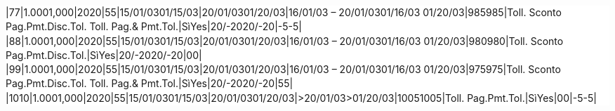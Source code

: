 |<span data-ttu-id="d0388-299">7</span><span class="sxs-lookup"><span data-stu-id="d0388-299">7</span></span>|<span data-ttu-id="d0388-300">1.000</span><span class="sxs-lookup"><span data-stu-id="d0388-300">1,000</span></span>|<span data-ttu-id="d0388-301">20</span><span class="sxs-lookup"><span data-stu-id="d0388-301">20</span></span>|<span data-ttu-id="d0388-302">5</span><span class="sxs-lookup"><span data-stu-id="d0388-302">5</span></span>|<span data-ttu-id="d0388-303">15/01/03</span><span class="sxs-lookup"><span data-stu-id="d0388-303">01/15/03</span></span>|<span data-ttu-id="d0388-304">20/01/03</span><span class="sxs-lookup"><span data-stu-id="d0388-304">01/20/03</span></span>|<span data-ttu-id="d0388-305">16/01/03 – 20/01/03</span><span class="sxs-lookup"><span data-stu-id="d0388-305">01/16/03 01/20/03</span></span>|<span data-ttu-id="d0388-306">985</span><span class="sxs-lookup"><span data-stu-id="d0388-306">985</span></span>|<span data-ttu-id="d0388-307">Toll. Sconto Pag.</span><span class="sxs-lookup"><span data-stu-id="d0388-307">Pmt.Disc.Tol.</span></span> <span data-ttu-id="d0388-308">Toll. Pag.</span><span class="sxs-lookup"><span data-stu-id="d0388-308">& Pmt.Tol.</span></span>|<span data-ttu-id="d0388-309">Sì</span><span class="sxs-lookup"><span data-stu-id="d0388-309">Yes</span></span>|<span data-ttu-id="d0388-310">20/-20</span><span class="sxs-lookup"><span data-stu-id="d0388-310">20/-20</span></span>|<span data-ttu-id="d0388-311">-5</span><span class="sxs-lookup"><span data-stu-id="d0388-311">-5</span></span>|  
|<span data-ttu-id="d0388-312">8</span><span class="sxs-lookup"><span data-stu-id="d0388-312">8</span></span>|<span data-ttu-id="d0388-313">1.000</span><span class="sxs-lookup"><span data-stu-id="d0388-313">1,000</span></span>|<span data-ttu-id="d0388-314">20</span><span class="sxs-lookup"><span data-stu-id="d0388-314">20</span></span>|<span data-ttu-id="d0388-315">5</span><span class="sxs-lookup"><span data-stu-id="d0388-315">5</span></span>|<span data-ttu-id="d0388-316">15/01/03</span><span class="sxs-lookup"><span data-stu-id="d0388-316">01/15/03</span></span>|<span data-ttu-id="d0388-317">20/01/03</span><span class="sxs-lookup"><span data-stu-id="d0388-317">01/20/03</span></span>|<span data-ttu-id="d0388-318">16/01/03 – 20/01/03</span><span class="sxs-lookup"><span data-stu-id="d0388-318">01/16/03 01/20/03</span></span>|<span data-ttu-id="d0388-319">980</span><span class="sxs-lookup"><span data-stu-id="d0388-319">980</span></span>|<span data-ttu-id="d0388-320">Toll. Sconto Pag.</span><span class="sxs-lookup"><span data-stu-id="d0388-320">Pmt.Disc.Tol.</span></span>|<span data-ttu-id="d0388-321">Sì</span><span class="sxs-lookup"><span data-stu-id="d0388-321">Yes</span></span>|<span data-ttu-id="d0388-322">20/-20</span><span class="sxs-lookup"><span data-stu-id="d0388-322">20/-20</span></span>|<span data-ttu-id="d0388-323">0</span><span class="sxs-lookup"><span data-stu-id="d0388-323">0</span></span>|  
|<span data-ttu-id="d0388-324">9</span><span class="sxs-lookup"><span data-stu-id="d0388-324">9</span></span>|<span data-ttu-id="d0388-325">1.000</span><span class="sxs-lookup"><span data-stu-id="d0388-325">1,000</span></span>|<span data-ttu-id="d0388-326">20</span><span class="sxs-lookup"><span data-stu-id="d0388-326">20</span></span>|<span data-ttu-id="d0388-327">5</span><span class="sxs-lookup"><span data-stu-id="d0388-327">5</span></span>|<span data-ttu-id="d0388-328">15/01/03</span><span class="sxs-lookup"><span data-stu-id="d0388-328">01/15/03</span></span>|<span data-ttu-id="d0388-329">20/01/03</span><span class="sxs-lookup"><span data-stu-id="d0388-329">01/20/03</span></span>|<span data-ttu-id="d0388-330">16/01/03 – 20/01/03</span><span class="sxs-lookup"><span data-stu-id="d0388-330">01/16/03 01/20/03</span></span>|<span data-ttu-id="d0388-331">975</span><span class="sxs-lookup"><span data-stu-id="d0388-331">975</span></span>|<span data-ttu-id="d0388-332">Toll. Sconto Pag.</span><span class="sxs-lookup"><span data-stu-id="d0388-332">Pmt.Disc.Tol.</span></span> <span data-ttu-id="d0388-333">Toll. Pag.</span><span class="sxs-lookup"><span data-stu-id="d0388-333">& Pmt.Tol.</span></span>|<span data-ttu-id="d0388-334">Sì</span><span class="sxs-lookup"><span data-stu-id="d0388-334">Yes</span></span>|<span data-ttu-id="d0388-335">20/-20</span><span class="sxs-lookup"><span data-stu-id="d0388-335">20/-20</span></span>|<span data-ttu-id="d0388-336">5</span><span class="sxs-lookup"><span data-stu-id="d0388-336">5</span></span>|  
|<span data-ttu-id="d0388-337">10</span><span class="sxs-lookup"><span data-stu-id="d0388-337">10</span></span>|<span data-ttu-id="d0388-338">1.000</span><span class="sxs-lookup"><span data-stu-id="d0388-338">1,000</span></span>|<span data-ttu-id="d0388-339">20</span><span class="sxs-lookup"><span data-stu-id="d0388-339">20</span></span>|<span data-ttu-id="d0388-340">5</span><span class="sxs-lookup"><span data-stu-id="d0388-340">5</span></span>|<span data-ttu-id="d0388-341">15/01/03</span><span class="sxs-lookup"><span data-stu-id="d0388-341">01/15/03</span></span>|<span data-ttu-id="d0388-342">20/01/03</span><span class="sxs-lookup"><span data-stu-id="d0388-342">01/20/03</span></span>|<span data-ttu-id="d0388-343">>20/01/03</span><span class="sxs-lookup"><span data-stu-id="d0388-343">>01/20/03</span></span>|<span data-ttu-id="d0388-344">1005</span><span class="sxs-lookup"><span data-stu-id="d0388-344">1005</span></span>|<span data-ttu-id="d0388-345">Toll. Pag.</span><span class="sxs-lookup"><span data-stu-id="d0388-345">Pmt.Tol.</span></span>|<span data-ttu-id="d0388-346">Sì</span><span class="sxs-lookup"><span data-stu-id="d0388-346">Yes</span></span>|<span data-ttu-id="d0388-347">0</span><span class="sxs-lookup"><span data-stu-id="d0388-347">0</span></span>|<span data-ttu-id="d0388-348">-5</span><span class="sxs-lookup"><span data-stu-id="d0388-348">-5</span></span>|  